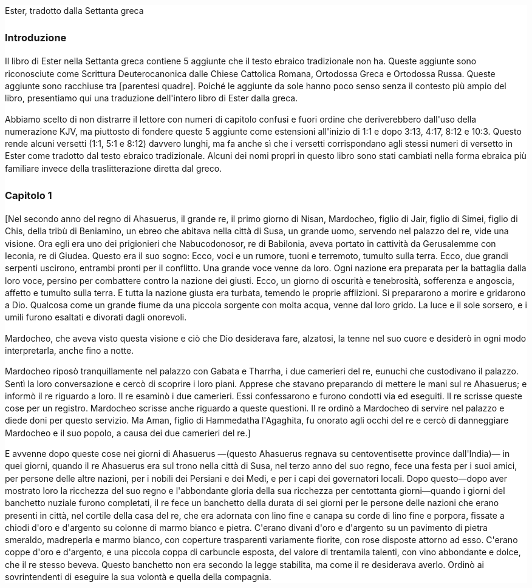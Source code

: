 Ester, tradotto dalla Settanta greca

### Introduzione

Il libro di Ester nella Settanta greca contiene 5 aggiunte che il testo ebraico tradizionale non ha. Queste aggiunte sono riconosciute come Scrittura Deuterocanonica dalle Chiese Cattolica Romana, Ortodossa Greca e Ortodossa Russa. Queste aggiunte sono racchiuse tra [parentesi quadre]. Poiché le aggiunte da sole hanno poco senso senza il contesto più ampio del libro, presentiamo qui una traduzione dell'intero libro di Ester dalla greca.

Abbiamo scelto di non distrarre il lettore con numeri di capitolo confusi e fuori ordine che deriverebbero dall'uso della numerazione KJV, ma piuttosto di fondere queste 5 aggiunte come estensioni all'inizio di 1:1 e dopo 3:13, 4:17, 8:12 e 10:3. Questo rende alcuni versetti (1:1, 5:1 e 8:12) davvero lunghi, ma fa anche sì che i versetti corrispondano agli stessi numeri di versetto in Ester come tradotto dal testo ebraico tradizionale. Alcuni dei nomi propri in questo libro sono stati cambiati nella forma ebraica più familiare invece della traslitterazione diretta dal greco.

### Capitolo 1

[Nel secondo anno del regno di Ahasuerus, il grande re, il primo giorno di Nisan, Mardocheo, figlio di Jair, figlio di Simei, figlio di Chis, della tribù di Beniamino, un ebreo che abitava nella città di Susa, un grande uomo, servendo nel palazzo del re, vide una visione. Ora egli era uno dei prigionieri che Nabucodonosor, re di Babilonia, aveva portato in cattività da Gerusalemme con Ieconia, re di Giudea. Questo era il suo sogno: Ecco, voci e un rumore, tuoni e terremoto, tumulto sulla terra. Ecco, due grandi serpenti uscirono, entrambi pronti per il conflitto. Una grande voce venne da loro. Ogni nazione era preparata per la battaglia dalla loro voce, persino per combattere contro la nazione dei giusti. Ecco, un giorno di oscurità e tenebrosità, sofferenza e angoscia, affetto e tumulto sulla terra. E tutta la nazione giusta era turbata, temendo le proprie afflizioni. Si prepararono a morire e gridarono a Dio. Qualcosa come un grande fiume da una piccola sorgente con molta acqua, venne dal loro grido. La luce e il sole sorsero, e i umili furono esaltati e divorati dagli onorevoli.

Mardocheo, che aveva visto questa visione e ciò che Dio desiderava fare, alzatosi, la tenne nel suo cuore e desiderò in ogni modo interpretarla, anche fino a notte.

Mardocheo riposò tranquillamente nel palazzo con Gabata e Tharrha, i due camerieri del re, eunuchi che custodivano il palazzo. Sentì la loro conversazione e cercò di scoprire i loro piani. Apprese che stavano preparando di mettere le mani sul re Ahasuerus; e informò il re riguardo a loro. Il re esaminò i due camerieri. Essi confessarono e furono condotti via ed eseguiti. Il re scrisse queste cose per un registro. Mardocheo scrisse anche riguardo a queste questioni. Il re ordinò a Mardocheo di servire nel palazzo e diede doni per questo servizio. Ma Aman, figlio di Hammedatha l'Agaghita, fu onorato agli occhi del re e cercò di danneggiare Mardocheo e il suo popolo, a causa dei due camerieri del re.]

E avvenne dopo queste cose nei giorni di Ahasuerus —(questo Ahasuerus regnava su centoventisette province dall'India)— in quei giorni, quando il re Ahasuerus era sul trono nella città di Susa, nel terzo anno del suo regno, fece una festa per i suoi amici, per persone delle altre nazioni, per i nobili dei Persiani e dei Medi, e per i capi dei governatori locali. Dopo questo—dopo aver mostrato loro la ricchezza del suo regno e l'abbondante gloria della sua ricchezza per centottanta giorni—quando i giorni del banchetto nuziale furono completati, il re fece un banchetto della durata di sei giorni per le persone delle nazioni che erano presenti in città, nel cortile della casa del re, che era adornata con lino fine e canapa su corde di lino fine e porpora, fissate a chiodi d'oro e d'argento su colonne di marmo bianco e pietra. C'erano divani d'oro e d'argento su un pavimento di pietra smeraldo, madreperla e marmo bianco, con coperture trasparenti variamente fiorite, con rose disposte attorno ad esso. C'erano coppe d'oro e d'argento, e una piccola coppa di carbuncle esposta, del valore di trentamila talenti, con vino abbondante e dolce, che il re stesso beveva. Questo banchetto non era secondo la legge stabilita, ma come il re desiderava averlo. Ordinò ai sovrintendenti di eseguire la sua volontà e quella della compagnia.
